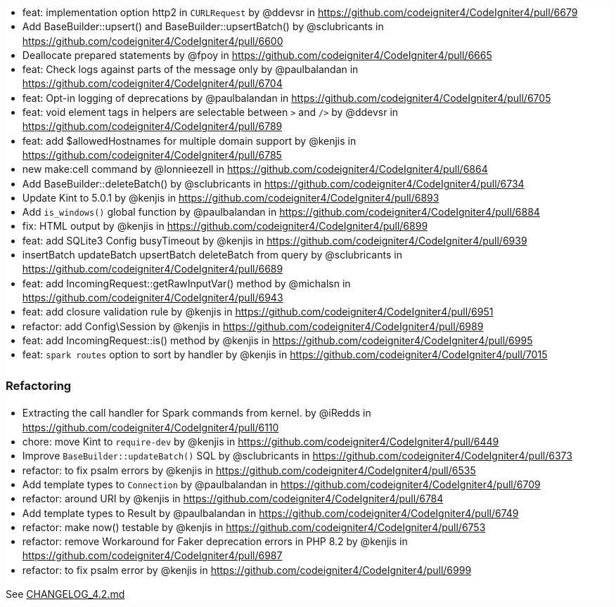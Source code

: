 * feat: implementation option http2 in `CURLRequest` by @ddevsr in https://github.com/codeigniter4/CodeIgniter4/pull/6679
* Add BaseBuilder::upsert() and BaseBuilder::upsertBatch() by @sclubricants in https://github.com/codeigniter4/CodeIgniter4/pull/6600
* Deallocate prepared statements by @fpoy in https://github.com/codeigniter4/CodeIgniter4/pull/6665
* feat: Check logs against parts of the message only by @paulbalandan in https://github.com/codeigniter4/CodeIgniter4/pull/6704
* feat: Opt-in logging of deprecations by @paulbalandan in https://github.com/codeigniter4/CodeIgniter4/pull/6705
* feat: void element tags in helpers are selectable between `>` and `/>` by @ddevsr in https://github.com/codeigniter4/CodeIgniter4/pull/6789
* feat: add $allowedHostnames for multiple domain support by @kenjis in https://github.com/codeigniter4/CodeIgniter4/pull/6785
* new make:cell command  by @lonnieezell in https://github.com/codeigniter4/CodeIgniter4/pull/6864
* Add BaseBuilder::deleteBatch() by @sclubricants in https://github.com/codeigniter4/CodeIgniter4/pull/6734
* Update Kint to 5.0.1 by @kenjis in https://github.com/codeigniter4/CodeIgniter4/pull/6893
* Add `is_windows()` global function by @paulbalandan in https://github.com/codeigniter4/CodeIgniter4/pull/6884
* fix: HTML output by @kenjis in https://github.com/codeigniter4/CodeIgniter4/pull/6899
* feat: add SQLite3 Config busyTimeout by @kenjis in https://github.com/codeigniter4/CodeIgniter4/pull/6939
* insertBatch updateBatch upsertBatch deleteBatch from query by @sclubricants in https://github.com/codeigniter4/CodeIgniter4/pull/6689
* feat: add IncomingRequest::getRawInputVar() method by @michalsn in https://github.com/codeigniter4/CodeIgniter4/pull/6943
* feat: add closure validation rule by @kenjis in https://github.com/codeigniter4/CodeIgniter4/pull/6951
* refactor: add Config\Session by @kenjis in https://github.com/codeigniter4/CodeIgniter4/pull/6989
* feat: add IncomingRequest::is() method by @kenjis in https://github.com/codeigniter4/CodeIgniter4/pull/6995
* feat: `spark routes` option to sort by handler by @kenjis in https://github.com/codeigniter4/CodeIgniter4/pull/7015

### Refactoring

* Extracting the call handler for Spark commands from kernel. by @iRedds in https://github.com/codeigniter4/CodeIgniter4/pull/6110
* chore: move Kint to `require-dev` by @kenjis in https://github.com/codeigniter4/CodeIgniter4/pull/6449
* Improve `BaseBuilder::updateBatch()` SQL by @sclubricants in https://github.com/codeigniter4/CodeIgniter4/pull/6373
* refactor: to fix psalm errors by @kenjis in https://github.com/codeigniter4/CodeIgniter4/pull/6535
* Add template types to `Connection` by @paulbalandan in https://github.com/codeigniter4/CodeIgniter4/pull/6709
* refactor: around URI by @kenjis in https://github.com/codeigniter4/CodeIgniter4/pull/6784
* Add template types to Result by @paulbalandan in https://github.com/codeigniter4/CodeIgniter4/pull/6749
* refactor: make now() testable by @kenjis in https://github.com/codeigniter4/CodeIgniter4/pull/6753
* refactor: remove Workaround for Faker deprecation errors in PHP 8.2 by @kenjis in https://github.com/codeigniter4/CodeIgniter4/pull/6987
* refactor: to fix psalm error by @kenjis in https://github.com/codeigniter4/CodeIgniter4/pull/6999

See [CHANGELOG_4.2.md](./changelogs/CHANGELOG_4.2.md)
